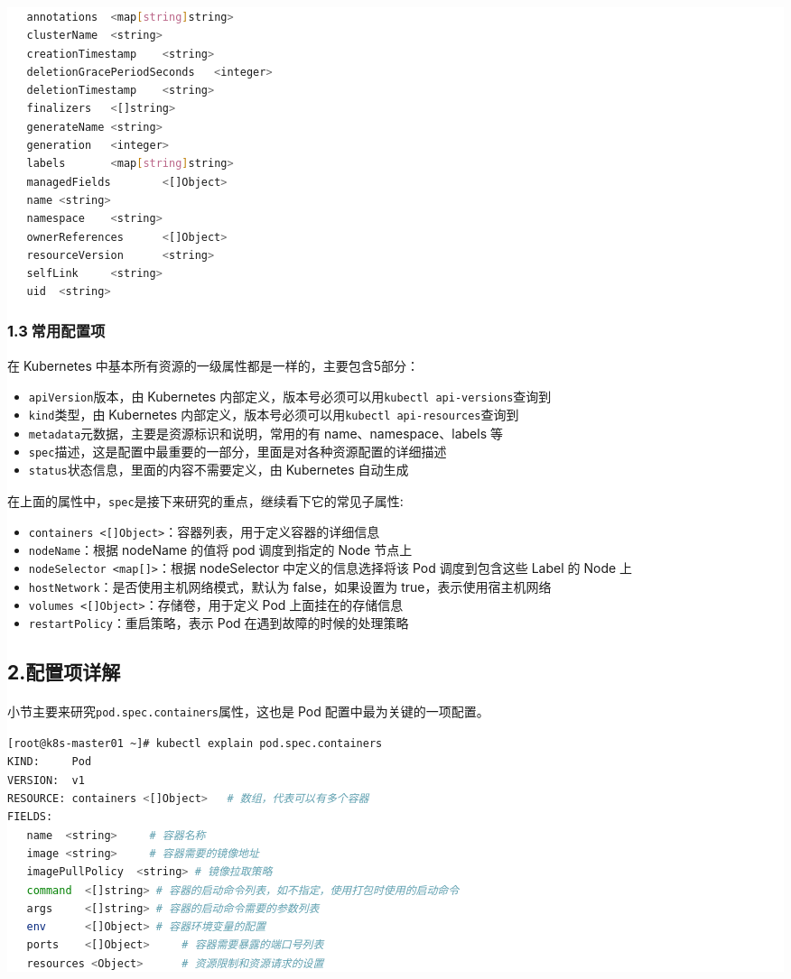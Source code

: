 ```bash
   annotations  <map[string]string>
   clusterName  <string>
   creationTimestamp    <string>
   deletionGracePeriodSeconds   <integer>
   deletionTimestamp    <string>
   finalizers   <[]string>
   generateName <string>
   generation   <integer>
   labels       <map[string]string>
   managedFields        <[]Object>
   name <string>
   namespace    <string>
   ownerReferences      <[]Object>
   resourceVersion      <string>
   selfLink     <string>
   uid  <string>
```

### 1.3 常用配置项

在 Kubernetes 中基本所有资源的一级属性都是一样的，主要包含5部分：

- `apiVersion`版本，由 Kubernetes 内部定义，版本号必须可以用`kubectl api-versions`查询到
- `kind`类型，由 Kubernetes 内部定义，版本号必须可以用`kubectl api-resources`查询到
- `metadata`元数据，主要是资源标识和说明，常用的有 name、namespace、labels 等
- `spec`描述，这是配置中最重要的一部分，里面是对各种资源配置的详细描述
- `status`状态信息，里面的内容不需要定义，由 Kubernetes 自动生成

在上面的属性中，`spec`是接下来研究的重点，继续看下它的常见子属性:

- `containers <[]Object>`：容器列表，用于定义容器的详细信息
- `nodeName`：根据 nodeName 的值将 pod 调度到指定的 Node 节点上
- `nodeSelector <map[]>`：根据 nodeSelector 中定义的信息选择将该 Pod 调度到包含这些 Label 的 Node 上
- `hostNetwork`：是否使用主机网络模式，默认为 false，如果设置为 true，表示使用宿主机网络
- `volumes <[]Object>`：存储卷，用于定义 Pod 上面挂在的存储信息
- `restartPolicy`：重启策略，表示 Pod 在遇到故障的时候的处理策略

## 2.配置项详解

小节主要来研究`pod.spec.containers`属性，这也是 Pod 配置中最为关键的一项配置。

```bash
[root@k8s-master01 ~]# kubectl explain pod.spec.containers
KIND:     Pod
VERSION:  v1
RESOURCE: containers <[]Object>   # 数组，代表可以有多个容器
FIELDS:
   name  <string>     # 容器名称
   image <string>     # 容器需要的镜像地址
   imagePullPolicy  <string> # 镜像拉取策略 
   command  <[]string> # 容器的启动命令列表，如不指定，使用打包时使用的启动命令
   args     <[]string> # 容器的启动命令需要的参数列表
   env      <[]Object> # 容器环境变量的配置
   ports    <[]Object>     # 容器需要暴露的端口号列表
   resources <Object>      # 资源限制和资源请求的设置
```
